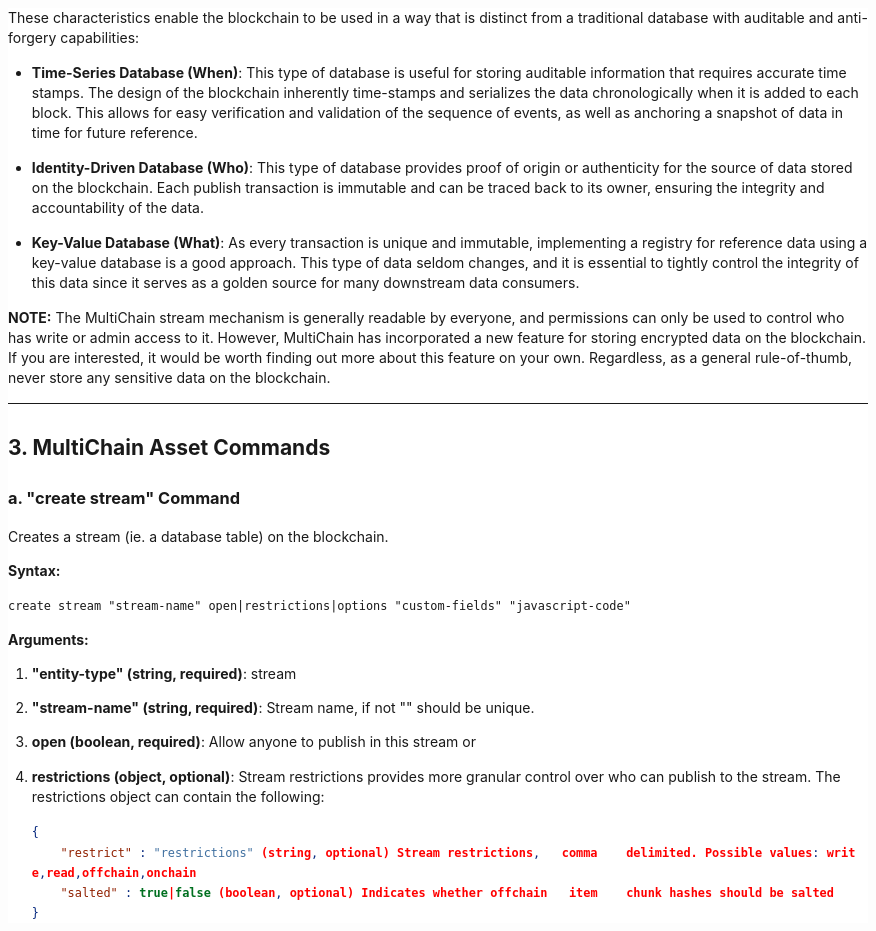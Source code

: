 These characteristics enable the blockchain to be used in a way that is distinct from a traditional database with auditable and anti-forgery capabilities:

-   **Time-Series Database (When)**: This type of database is useful for storing auditable information that requires accurate time stamps. The design of the blockchain inherently time-stamps and serializes the data chronologically when it is added to each block. This allows for easy verification and validation of the sequence of events, as well as anchoring a snapshot of data in time for future reference.

-   **Identity-Driven Database (Who)**: This type of database provides proof of origin or authenticity for the source of data stored on the blockchain. Each publish transaction is immutable and can be traced back to its owner, ensuring the integrity and accountability of the data.

-   **Key-Value Database (What)**: As every transaction is unique and immutable, implementing a registry for reference data using a key-value database is a good approach. This type of data seldom changes, and it is essential to tightly control the integrity of this data since it serves as a golden source for many downstream data consumers.

**NOTE:** The MultiChain stream mechanism is generally readable by everyone, and permissions can only be used to control who has write or admin access to it. However, MultiChain has incorporated a new feature for storing encrypted data on the blockchain. If you are interested, it would be worth finding out more about this feature on your own. Regardless, as a general rule-of-thumb, never store any sensitive data on the blockchain.

---

## 3. MultiChain Asset Commands

### a. "create stream" Command

Creates a stream (ie. a database table) on the blockchain.

**Syntax:**

```
create stream "stream-name" open|restrictions|options "custom-fields" "javascript-code"
```

**Arguments:**

1. **"entity-type" (string, required)**: stream
2. **"stream-name" (string, required)**: Stream name, if not "" should be unique.
3. **open (boolean, required)**: Allow anyone to publish in this stream
   or
4. **restrictions (object, optional)**: Stream restrictions provides more granular control over who can publish to the stream. The restrictions object can contain the following:

    ```json
    {
        "restrict" : "restrictions" (string, optional) Stream restrictions,   comma    delimited. Possible values: write,read,offchain,onchain
        "salted" : true|false (boolean, optional) Indicates whether offchain   item    chunk hashes should be salted
    }
    ```
